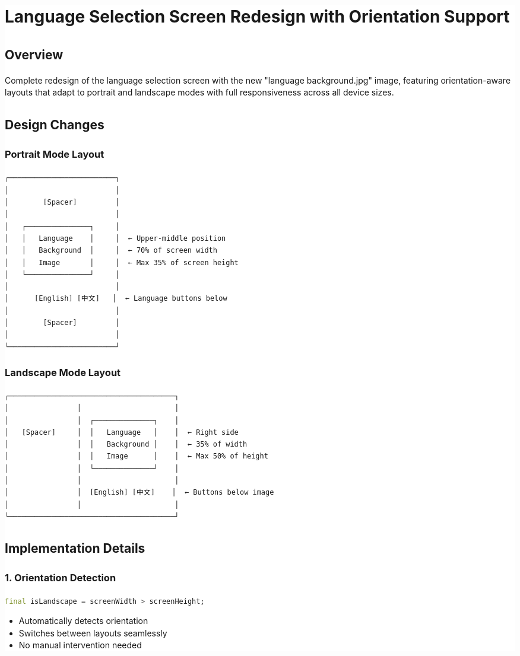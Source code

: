 # Language Selection Screen Redesign with Orientation Support

## Overview
Complete redesign of the language selection screen with the new "language background.jpg" image, featuring orientation-aware layouts that adapt to portrait and landscape modes with full responsiveness across all device sizes.

## Design Changes

### **Portrait Mode Layout**
```
┌─────────────────────────┐
│                         │
│        [Spacer]         │
│                         │
│   ┌───────────────┐     │
│   │   Language    │     │  ← Upper-middle position
│   │   Background  │     │  ← 70% of screen width
│   │   Image       │     │  ← Max 35% of screen height
│   └───────────────┘     │
│                         │
│      [English] [中文]   │  ← Language buttons below
│                         │
│        [Spacer]         │
│                         │
└─────────────────────────┘
```

### **Landscape Mode Layout**
```
┌───────────────────────────────────────┐
│                │                      │
│                │  ┌──────────────┐    │
│   [Spacer]     │  │   Language   │    │  ← Right side
│                │  │   Background │    │  ← 35% of width
│                │  │   Image      │    │  ← Max 50% of height
│                │  └──────────────┘    │
│                │                      │
│                │  [English] [中文]    │  ← Buttons below image
│                │                      │
└───────────────────────────────────────┘
```

## Implementation Details

### 1. **Orientation Detection**
```dart
final isLandscape = screenWidth > screenHeight;
```
- Automatically detects orientation
- Switches between layouts seamlessly
- No manual intervention needed

